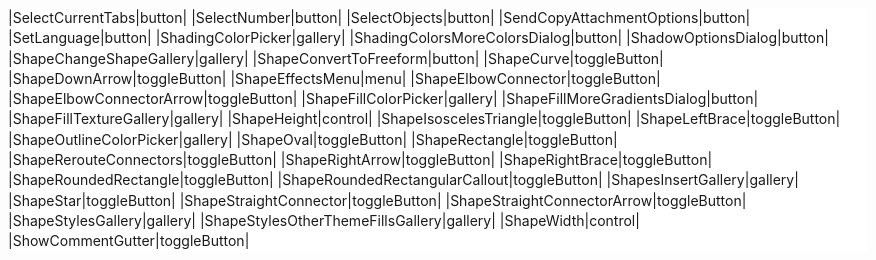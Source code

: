 |SelectCurrentTabs|button|
|SelectNumber|button|
|SelectObjects|button|
|SendCopyAttachmentOptions|button|
|SetLanguage|button|
|ShadingColorPicker|gallery|
|ShadingColorsMoreColorsDialog|button|
|ShadowOptionsDialog|button|
|ShapeChangeShapeGallery|gallery|
|ShapeConvertToFreeform|button|
|ShapeCurve|toggleButton|
|ShapeDownArrow|toggleButton|
|ShapeEffectsMenu|menu|
|ShapeElbowConnector|toggleButton|
|ShapeElbowConnectorArrow|toggleButton|
|ShapeFillColorPicker|gallery|
|ShapeFillMoreGradientsDialog|button|
|ShapeFillTextureGallery|gallery|
|ShapeHeight|control|
|ShapeIsoscelesTriangle|toggleButton|
|ShapeLeftBrace|toggleButton|
|ShapeOutlineColorPicker|gallery|
|ShapeOval|toggleButton|
|ShapeRectangle|toggleButton|
|ShapeRerouteConnectors|toggleButton|
|ShapeRightArrow|toggleButton|
|ShapeRightBrace|toggleButton|
|ShapeRoundedRectangle|toggleButton|
|ShapeRoundedRectangularCallout|toggleButton|
|ShapesInsertGallery|gallery|
|ShapeStar|toggleButton|
|ShapeStraightConnector|toggleButton|
|ShapeStraightConnectorArrow|toggleButton|
|ShapeStylesGallery|gallery|
|ShapeStylesOtherThemeFillsGallery|gallery|
|ShapeWidth|control|
|ShowCommentGutter|toggleButton|